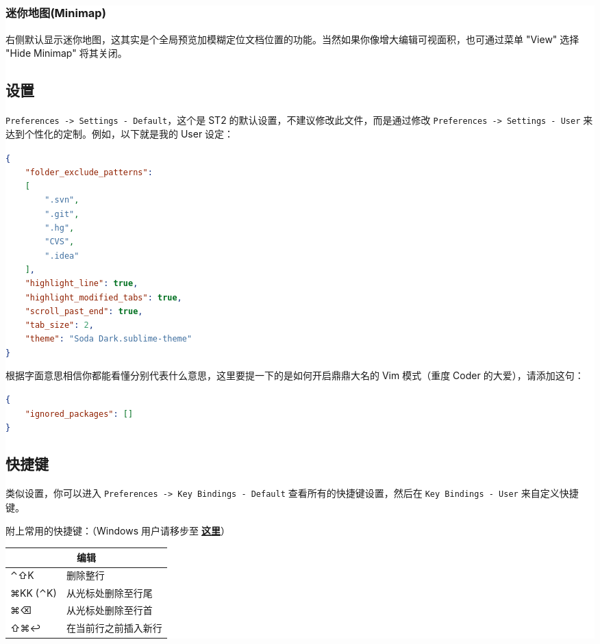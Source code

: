 ### 迷你地图(Minimap)

右侧默认显示迷你地图，这其实是个全局预览加模糊定位文档位置的功能。当然如果你像增大编辑可视面积，也可通过菜单 "View" 选择 "Hide Minimap" 将其关闭。

## 设置

`Preferences -> Settings - Default`，这个是 ST2 的默认设置，不建议修改此文件，而是通过修改 `Preferences -> Settings - User` 来达到个性化的定制。例如，以下就是我的 User 设定：

``` json
{
    "folder_exclude_patterns":
    [
        ".svn",
        ".git",
        ".hg",
        "CVS",
        ".idea"
    ],
    "highlight_line": true,
    "highlight_modified_tabs": true,
    "scroll_past_end": true,
    "tab_size": 2,
    "theme": "Soda Dark.sublime-theme"
}
```

根据字面意思相信你都能看懂分别代表什么意思，这里要提一下的是如何开启鼎鼎大名的 Vim 模式（重度 Coder 的大爱），请添加这句：
    
``` json
{
    "ignored_packages": []
}
```

## 快捷键

类似设置，你可以进入 `Preferences -> Key Bindings - Default` 查看所有的快捷键设置，然后在 `Key Bindings - User` 来自定义快捷键。

附上常用的快捷键：（Windows 用户请移步至 **[这里](http://istyles.blog.163.com/blog/static/1811003892011828111418654/)**）

<div class="keyboard">
    <table>
        <thead>
            <tr>
                <th colspan="2">编辑</th>
            </tr>
        </thead>
        <tbody>
            <tr>
                <td>⌃⇧K</td>
                <td>删除整行</td>
            </tr>
            <tr>
                <td>⌘KK (⌃K)</td>
                <td>从光标处删除至行尾</td>
            </tr>
            <tr>
                <td>⌘⌫</td>
                <td>从光标处删除至行首</td>
            </tr>
            <tr>
                <td>⇧⌘↩</td>
                <td>在当前行之前插入新行</td>
            </tr>